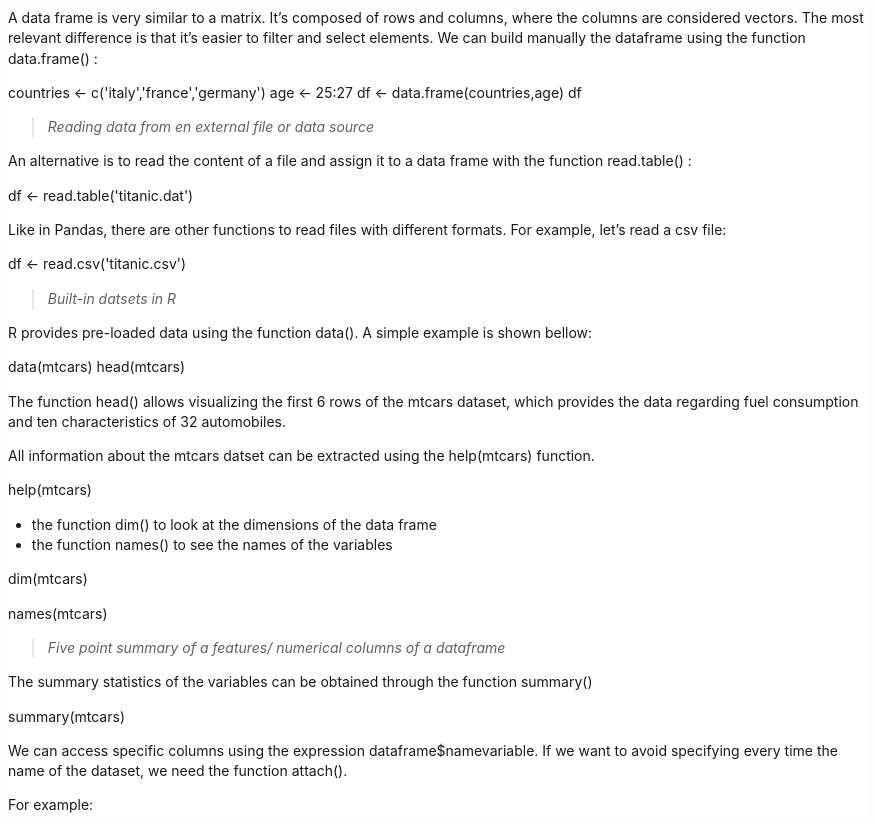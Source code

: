 A data frame is very similar to a matrix. It’s composed of rows and columns, where the columns are considered vectors. The most relevant difference is that it’s easier to filter and select elements. We can build manually the dataframe using the function data.frame() :


countries <- c('italy','france','germany')
age <- 25:27
df <- data.frame(countries,age)
df


>*Reading data from en external file or data source*

An alternative is to read the content of a file and assign it to a data frame with the function read.table() :

df <- read.table('titanic.dat')

Like in Pandas, there are other functions to read files with different formats. For example, let’s read a csv file:


df <- read.csv('titanic.csv')



>*Built-in datsets in R*
>
R provides pre-loaded data using the function data(). A simple example is shown bellow:


data(mtcars)
head(mtcars)

The function head() allows visualizing the first 6 rows of the mtcars dataset, which provides the data regarding fuel consumption and ten characteristics of 32 automobiles.

All information about the mtcars datset can be extracted using the help(mtcars) function.


help(mtcars)


* the function dim() to look at the dimensions of the data frame
* the function names() to see the names of the variables


dim(mtcars)



names(mtcars)


>*Five point summary of a features/ numerical columns of a dataframe*

The summary statistics of the variables can be obtained through the function summary()


summary(mtcars)


We can access specific columns using the expression dataframe$namevariable. If we want to avoid specifying every time the name of the dataset, we need the function attach().

For example:
